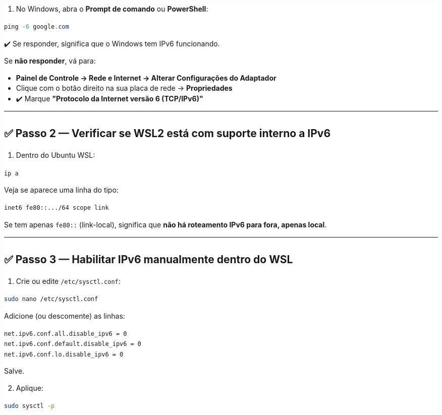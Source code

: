1. No Windows, abra o **Prompt de comando** ou **PowerShell**:

```powershell
ping -6 google.com
```

✔️ Se responder, significa que o Windows tem IPv6 funcionando.

Se **não responder**, vá para:

* **Painel de Controle → Rede e Internet → Alterar Configurações do Adaptador**
* Clique com o botão direito na sua placa de rede → **Propriedades**
* ✔️ Marque **"Protocolo da Internet versão 6 (TCP/IPv6)"**

---

## ✅ **Passo 2 — Verificar se WSL2 está com suporte interno a IPv6**

1. Dentro do Ubuntu WSL:

```bash
ip a
```

Veja se aparece uma linha do tipo:

```plaintext
inet6 fe80::.../64 scope link
```

Se tem apenas `fe80::` (link-local), significa que **não há roteamento IPv6 para fora, apenas local**.

---

## ✅ **Passo 3 — Habilitar IPv6 manualmente dentro do WSL**

1. Crie ou edite `/etc/sysctl.conf`:

```bash
sudo nano /etc/sysctl.conf
```

Adicione (ou descomente) as linhas:

```plaintext
net.ipv6.conf.all.disable_ipv6 = 0
net.ipv6.conf.default.disable_ipv6 = 0
net.ipv6.conf.lo.disable_ipv6 = 0
```

Salve.

2. Aplique:

```bash
sudo sysctl -p
```
